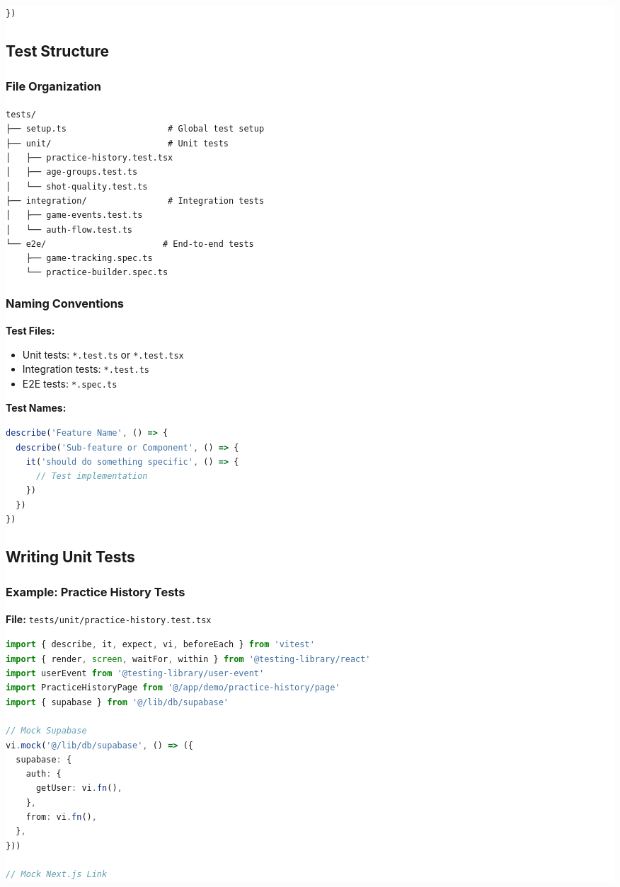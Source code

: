 ```typescript
})
```

## Test Structure

### File Organization

```
tests/
├── setup.ts                    # Global test setup
├── unit/                       # Unit tests
│   ├── practice-history.test.tsx
│   ├── age-groups.test.ts
│   └── shot-quality.test.ts
├── integration/                # Integration tests
│   ├── game-events.test.ts
│   └── auth-flow.test.ts
└── e2e/                       # End-to-end tests
    ├── game-tracking.spec.ts
    └── practice-builder.spec.ts
```

### Naming Conventions

**Test Files:**
- Unit tests: `*.test.ts` or `*.test.tsx`
- Integration tests: `*.test.ts`
- E2E tests: `*.spec.ts`

**Test Names:**
```typescript
describe('Feature Name', () => {
  describe('Sub-feature or Component', () => {
    it('should do something specific', () => {
      // Test implementation
    })
  })
})
```

## Writing Unit Tests

### Example: Practice History Tests

**File:** `tests/unit/practice-history.test.tsx`

```typescript
import { describe, it, expect, vi, beforeEach } from 'vitest'
import { render, screen, waitFor, within } from '@testing-library/react'
import userEvent from '@testing-library/user-event'
import PracticeHistoryPage from '@/app/demo/practice-history/page'
import { supabase } from '@/lib/db/supabase'

// Mock Supabase
vi.mock('@/lib/db/supabase', () => ({
  supabase: {
    auth: {
      getUser: vi.fn(),
    },
    from: vi.fn(),
  },
}))

// Mock Next.js Link
```